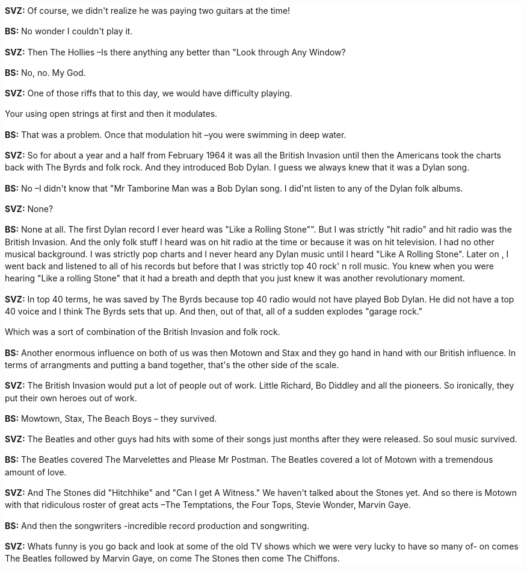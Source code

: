 **SVZ:** Of course, we didn't realize he was paying two guitars at the time!

**BS:** No wonder I couldn't play it.

**SVZ:** Then The Hollies –Is there anything any better than "Look through Any Window?

**BS:** No, no. My God.

**SVZ:** One of those riffs that to this day, we would have difficulty playing.

Your using open strings at first and then it modulates.

**BS:** That was a problem. Once that modulation hit –you were swimming in deep water.

**SVZ:** So for about a year and a half from February 1964 it was all the British Invasion until then the Americans took the charts back with The Byrds and folk rock. And they introduced Bob Dylan. I guess we always knew that it was a Dylan song.

**BS:** No –I didn't know that "Mr Tamborine Man was a Bob Dylan song. I did'nt listen to any of the Dylan folk albums.

**SVZ:** None?

**BS:** None at all. The first Dylan record I ever heard was "Like a Rolling Stone"". But I was strictly "hit radio" and hit radio was the British Invasion. And the only folk stuff I heard was on hit radio at the time or because it was on hit television. I had no other musical background. I was strictly pop charts and I never heard any Dylan music until I heard "Like A Rolling Stone". Later on , I went back and listened to all of his records but before that I was strictly top 40 rock' n roll music. You knew when you were hearing "Like a rolling Stone" that it had a breath and depth that you just knew it was another revolutionary moment.

**SVZ:** In top 40 terms, he was saved by The Byrds because top 40 radio would not have played Bob Dylan. He did not have a top 40 voice and I think The Byrds sets that up. And then, out of that, all of a sudden explodes "garage rock."

Which was a sort of combination of the British Invasion and folk rock.

**BS:** Another enormous influence on both of us was then Motown and Stax and they go hand in hand with our British influence. In terms of arrangments and putting a band together, that's the other side of the scale.

**SVZ:** The British Invasion would put a lot of people out of work. Little Richard, Bo Diddley and all the pioneers. So ironically, they put their own heroes out of work.

**BS:** Mowtown, Stax, The Beach Boys – they survived.

**SVZ:** The Beatles and other guys had hits with some of their songs just months after they were released. So soul music survived.

**BS:** The Beatles covered The Marvelettes and Please Mr Postman. The Beatles covered a lot of Motown with a tremendous amount of love.

**SVZ:** And The Stones did "Hitchhike" and "Can I get A Witness." We haven't talked about the Stones yet. And so there is Motown with that ridiculous roster of great acts –The Temptations, the Four Tops, Stevie Wonder, Marvin Gaye.

**BS:** And then the songwriters -incredible record production and songwriting.

**SVZ:** Whats funny is you go back and look at some of the old TV shows which we were very lucky to have so many of- on comes The Beatles followed by Marvin Gaye, on come The Stones then come The Chiffons.
